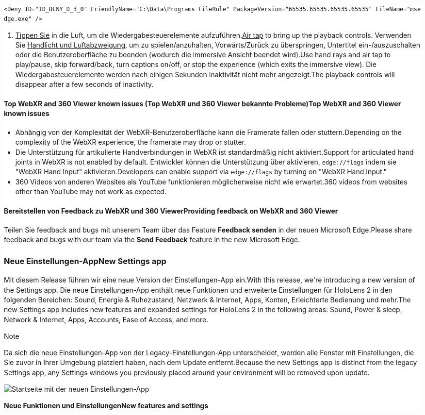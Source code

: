 ``` <Deny ID="ID_DENY_D_3_0" FriendlyName="C:\Data\Programs FileRule" PackageVersion="65535.65535.65535.65535" FileName="msedge.exe" /> ```
1. <span data-ttu-id="ae3cd-377">[Tippen Sie](hololens2-basic-usage.md#select-using-air-tap) in die Luft, um die Wiedergabesteuerelemente aufzuführen.</span><span class="sxs-lookup"><span data-stu-id="ae3cd-377">[Air tap](hololens2-basic-usage.md#select-using-air-tap) to bring up the playback controls.</span></span> <span data-ttu-id="ae3cd-378">Verwenden Sie [Handlicht und Luftabzweigung,](hololens2-basic-usage.md#select-using-air-tap) um zu spielen/anzuhalten, Vorwärts/Zurück zu überspringen, Untertitel ein-/auszuschalten oder die Benutzeroberfläche zu beenden (wodurch die immersive Ansicht beendet wird).</span><span class="sxs-lookup"><span data-stu-id="ae3cd-378">Use [hand rays and air tap](hololens2-basic-usage.md#select-using-air-tap) to play/pause, skip forward/back, turn captions on/off, or stop the experience (which exits the immersive view).</span></span> <span data-ttu-id="ae3cd-379">Die Wiedergabesteuerelemente werden nach einigen Sekunden Inaktivität nicht mehr angezeigt.</span><span class="sxs-lookup"><span data-stu-id="ae3cd-379">The playback controls will disappear after a few seconds of inactivity.</span></span>

#### <a name="top-webxr-and-360-viewer-known-issues"></a><span data-ttu-id="ae3cd-380">Top WebXR and 360 Viewer known issues (Top WebXR und 360 Viewer bekannte Probleme)</span><span class="sxs-lookup"><span data-stu-id="ae3cd-380">Top WebXR and 360 Viewer known issues</span></span>
- <span data-ttu-id="ae3cd-381">Abhängig von der Komplexität der WebXR-Benutzeroberfläche kann die Framerate fallen oder stuttern.</span><span class="sxs-lookup"><span data-stu-id="ae3cd-381">Depending on the complexity of the WebXR experience, the framerate may drop or stutter.</span></span>
- <span data-ttu-id="ae3cd-382">Die Unterstützung für artikulierte Handverbindungen in WebXR ist standardmäßig nicht aktiviert.</span><span class="sxs-lookup"><span data-stu-id="ae3cd-382">Support for articulated hand joints in WebXR is not enabled by default.</span></span> <span data-ttu-id="ae3cd-383">Entwickler können die Unterstützung über aktivieren, `edge://flags` indem sie "WebXR Hand Input" aktivieren.</span><span class="sxs-lookup"><span data-stu-id="ae3cd-383">Developers can enable support via `edge://flags` by turning on "WebXR Hand Input."</span></span>
- <span data-ttu-id="ae3cd-384">360 Videos von anderen Websites als YouTube funktionieren möglicherweise nicht wie erwartet.</span><span class="sxs-lookup"><span data-stu-id="ae3cd-384">360 videos from websites other than YouTube may not work as expected.</span></span>

#### <a name="providing-feedback-on-webxr-and-360-viewer"></a><span data-ttu-id="ae3cd-385">Bereitstellen von Feedback zu WebXR und 360 Viewer</span><span class="sxs-lookup"><span data-stu-id="ae3cd-385">Providing feedback on WebXR and 360 Viewer</span></span>

<span data-ttu-id="ae3cd-386">Teilen Sie feedback and bugs mit unserem Team über das Feature **Feedback senden** in der neuen Microsoft Edge.</span><span class="sxs-lookup"><span data-stu-id="ae3cd-386">Please share feedback and bugs with our team via the **Send Feedback** feature in the new Microsoft Edge.</span></span>

### <a name="new-settings-app"></a><span data-ttu-id="ae3cd-387">Neue Einstellungen-App</span><span class="sxs-lookup"><span data-stu-id="ae3cd-387">New Settings app</span></span>

<span data-ttu-id="ae3cd-388">Mit diesem Release führen wir eine neue Version der Einstellungen-App ein.</span><span class="sxs-lookup"><span data-stu-id="ae3cd-388">With this release, we're introducing a new version of the Settings app.</span></span> <span data-ttu-id="ae3cd-389">Die neue Einstellungen-App enthält neue Funktionen und erweiterte Einstellungen für HoloLens 2 in den folgenden Bereichen: Sound, Energie & Ruhezustand, Netzwerk & Internet, Apps, Konten, Erleichterte Bedienung und mehr.</span><span class="sxs-lookup"><span data-stu-id="ae3cd-389">The new Settings app includes new features and expanded settings for HoloLens 2 in the following areas: Sound, Power & sleep, Network & Internet, Apps, Accounts, Ease of Access, and more.</span></span>

> [!NOTE]
> <span data-ttu-id="ae3cd-390">Da sich die neue Einstellungen-App von der Legacy-Einstellungen-App unterscheidet, werden alle Fenster mit Einstellungen, die Sie zuvor in Ihrer Umgebung platziert haben, nach dem Update entfernt.</span><span class="sxs-lookup"><span data-stu-id="ae3cd-390">Because the new Settings app is distinct from the legacy Settings app, any Settings windows you previously placed around your environment will be removed upon update.</span></span>

![Startseite mit der neuen Einstellungen-App](images/new-settings-app.png)

<span data-ttu-id="ae3cd-392">**Neue Funktionen und Einstellungen**</span><span class="sxs-lookup"><span data-stu-id="ae3cd-392">**New features and settings**</span></span>
```